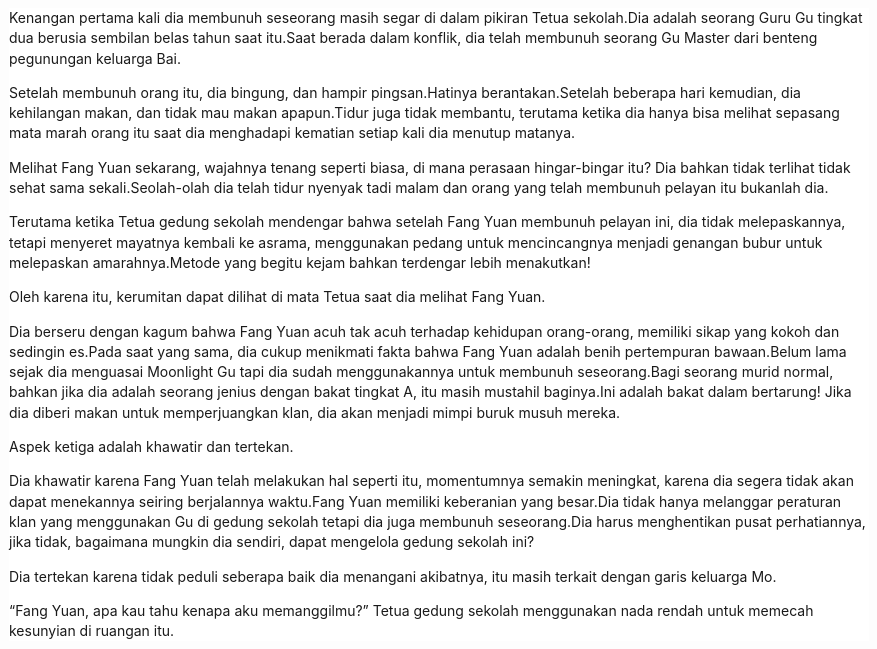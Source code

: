 

Kenangan pertama kali dia membunuh seseorang masih segar di dalam pikiran Tetua sekolah.Dia adalah seorang Guru Gu tingkat dua berusia sembilan belas tahun saat itu.Saat berada dalam konflik, dia telah membunuh seorang Gu Master dari benteng pegunungan keluarga Bai.



Setelah membunuh orang itu, dia bingung, dan hampir pingsan.Hatinya berantakan.Setelah beberapa hari kemudian, dia kehilangan makan, dan tidak mau makan apapun.Tidur juga tidak membantu, terutama ketika dia hanya bisa melihat sepasang mata marah orang itu saat dia menghadapi kematian setiap kali dia menutup matanya.



Melihat Fang Yuan sekarang, wajahnya tenang seperti biasa, di mana perasaan hingar-bingar itu? Dia bahkan tidak terlihat tidak sehat sama sekali.Seolah-olah dia telah tidur nyenyak tadi malam dan orang yang telah membunuh pelayan itu bukanlah dia.







Terutama ketika Tetua gedung sekolah mendengar bahwa setelah Fang Yuan membunuh pelayan ini, dia tidak melepaskannya, tetapi menyeret mayatnya kembali ke asrama, menggunakan pedang untuk mencincangnya menjadi genangan bubur untuk melepaskan amarahnya.Metode yang begitu kejam bahkan terdengar lebih menakutkan!



Oleh karena itu, kerumitan dapat dilihat di mata Tetua saat dia melihat Fang Yuan.



Dia berseru dengan kagum bahwa Fang Yuan acuh tak acuh terhadap kehidupan orang-orang, memiliki sikap yang kokoh dan sedingin es.Pada saat yang sama, dia cukup menikmati fakta bahwa Fang Yuan adalah benih pertempuran bawaan.Belum lama sejak dia menguasai Moonlight Gu tapi dia sudah menggunakannya untuk membunuh seseorang.Bagi seorang murid normal, bahkan jika dia adalah seorang jenius dengan bakat tingkat A, itu masih mustahil baginya.Ini adalah bakat dalam bertarung! Jika dia diberi makan untuk memperjuangkan klan, dia akan menjadi mimpi buruk musuh mereka.



Aspek ketiga adalah khawatir dan tertekan.



Dia khawatir karena Fang Yuan telah melakukan hal seperti itu, momentumnya semakin meningkat, karena dia segera tidak akan dapat menekannya seiring berjalannya waktu.Fang Yuan memiliki keberanian yang besar.Dia tidak hanya melanggar peraturan klan yang menggunakan Gu di gedung sekolah tetapi dia juga membunuh seseorang.Dia harus menghentikan pusat perhatiannya, jika tidak, bagaimana mungkin dia sendiri, dapat mengelola gedung sekolah ini?



Dia tertekan karena tidak peduli seberapa baik dia menangani akibatnya, itu masih terkait dengan garis keluarga Mo.



“Fang Yuan, apa kau tahu kenapa aku memanggilmu?” Tetua gedung sekolah menggunakan nada rendah untuk memecah kesunyian di ruangan itu.



